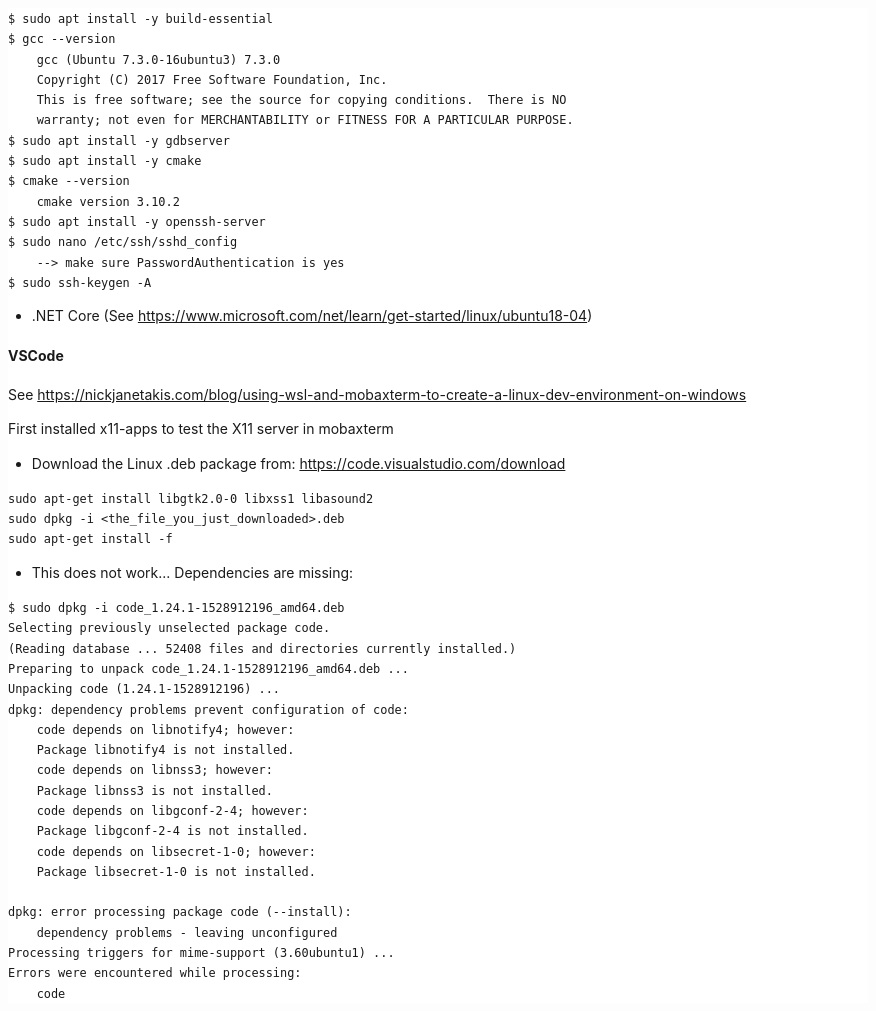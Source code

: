 ```shell
$ sudo apt install -y build-essential
$ gcc --version
    gcc (Ubuntu 7.3.0-16ubuntu3) 7.3.0
    Copyright (C) 2017 Free Software Foundation, Inc.
    This is free software; see the source for copying conditions.  There is NO
    warranty; not even for MERCHANTABILITY or FITNESS FOR A PARTICULAR PURPOSE.
$ sudo apt install -y gdbserver
$ sudo apt install -y cmake
$ cmake --version
    cmake version 3.10.2
$ sudo apt install -y openssh-server
$ sudo nano /etc/ssh/sshd_config
    --> make sure PasswordAuthentication is yes
$ sudo ssh-keygen -A
```

* .NET Core (See <https://www.microsoft.com/net/learn/get-started/linux/ubuntu18-04>)

#### VSCode

See <https://nickjanetakis.com/blog/using-wsl-and-mobaxterm-to-create-a-linux-dev-environment-on-windows>

First installed x11-apps to test the X11 server in mobaxterm

* Download the Linux .deb package from: https://code.visualstudio.com/download

```shell
sudo apt-get install libgtk2.0-0 libxss1 libasound2
sudo dpkg -i <the_file_you_just_downloaded>.deb
sudo apt-get install -f
```

* This does not work... Dependencies are missing:

```shell
$ sudo dpkg -i code_1.24.1-1528912196_amd64.deb
Selecting previously unselected package code.
(Reading database ... 52408 files and directories currently installed.)
Preparing to unpack code_1.24.1-1528912196_amd64.deb ...
Unpacking code (1.24.1-1528912196) ...
dpkg: dependency problems prevent configuration of code:
    code depends on libnotify4; however:
    Package libnotify4 is not installed.
    code depends on libnss3; however:
    Package libnss3 is not installed.
    code depends on libgconf-2-4; however:
    Package libgconf-2-4 is not installed.
    code depends on libsecret-1-0; however:
    Package libsecret-1-0 is not installed.

dpkg: error processing package code (--install):
    dependency problems - leaving unconfigured
Processing triggers for mime-support (3.60ubuntu1) ...
Errors were encountered while processing:
    code
```

